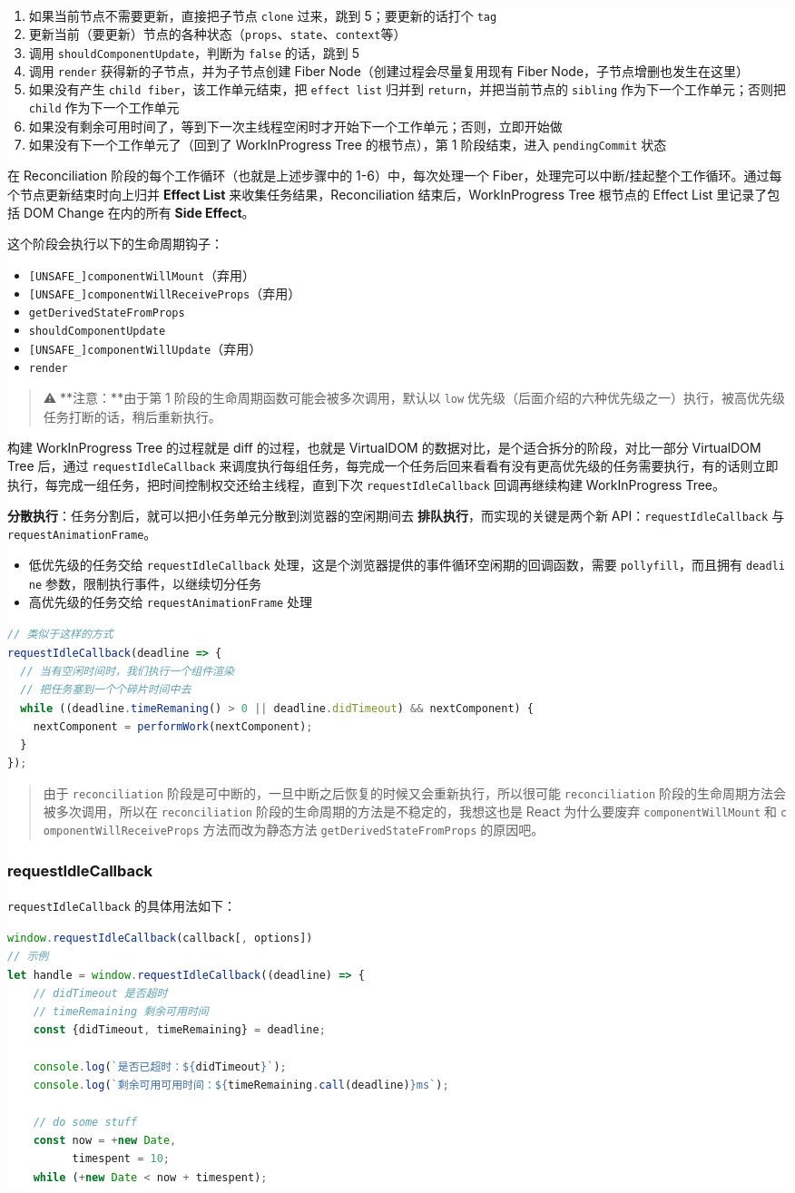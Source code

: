 1. 如果当前节点不需要更新，直接把子节点 `clone` 过来，跳到 5；要更新的话打个 `tag`
2. 更新当前（要更新）节点的各种状态（`props`、`state`、`context`等）
3. 调用 `shouldComponentUpdate`，判断为 `false` 的话，跳到 5
4. 调用 `render` 获得新的子节点，并为子节点创建 Fiber Node（创建过程会尽量复用现有 Fiber Node，子节点增删也发生在这里）
5. 如果没有产生 `child fiber`，该工作单元结束，把 `effect list` 归并到 `return`，并把当前节点的 `sibling` 作为下一个工作单元；否则把 `child` 作为下一个工作单元
6. 如果没有剩余可用时间了，等到下一次主线程空闲时才开始下一个工作单元；否则，立即开始做
7. 如果没有下一个工作单元了（回到了 WorkInProgress Tree 的根节点），第 1 阶段结束，进入 `pendingCommit` 状态

在 Reconciliation 阶段的每个工作循环（也就是上述步骤中的 1-6）中，每次处理一个 Fiber，处理完可以中断/挂起整个工作循环。通过每个节点更新结束时向上归并 **Effect List** 来收集任务结果，Reconciliation 结束后，WorkInProgress Tree 根节点的 Effect List 里记录了包括 DOM Change 在内的所有 **Side Effect**。

这个阶段会执行以下的生命周期钩子：

- `[UNSAFE_]componentWillMount`（弃用）
- `[UNSAFE_]componentWillReceiveProps`（弃用）
- `getDerivedStateFromProps`
- `shouldComponentUpdate`
- `[UNSAFE_]componentWillUpdate`（弃用）
- `render`

> ⚠️ **注意：**由于第 1 阶段的生命周期函数可能会被多次调用，默认以 `low` 优先级（后面介绍的六种优先级之一）执行，被高优先级任务打断的话，稍后重新执行。

构建 WorkInProgress Tree 的过程就是 diff 的过程，也就是 VirtualDOM 的数据对比，是个适合拆分的阶段，对比一部分 VirtualDOM Tree 后，通过 `requestIdleCallback` 来调度执行每组任务，每完成一个任务后回来看看有没有更高优先级的任务需要执行，有的话则立即执行，每完成一组任务，把时间控制权交还给主线程，直到下次 `requestIdleCallback` 回调再继续构建 WorkInProgress Tree。

**分散执行**：任务分割后，就可以把小任务单元分散到浏览器的空闲期间去 **排队执行**，而实现的关键是两个新 API：`requestIdleCallback` 与 `requestAnimationFrame`。

- 低优先级的任务交给 `requestIdleCallback` 处理，这是个浏览器提供的事件循环空闲期的回调函数，需要 `pollyfill`，而且拥有 `deadline` 参数，限制执行事件，以继续切分任务
- 高优先级的任务交给 `requestAnimationFrame` 处理

```js
// 类似于这样的方式
requestIdleCallback(deadline => {
  // 当有空闲时间时，我们执行一个组件渲染
  // 把任务塞到一个个碎片时间中去
  while ((deadline.timeRemaning() > 0 || deadline.didTimeout) && nextComponent) {
    nextComponent = performWork(nextComponent);
  }
});
```

> 由于 `reconciliation` 阶段是可中断的，一旦中断之后恢复的时候又会重新执行，所以很可能 `reconciliation` 阶段的生命周期方法会被多次调用，所以在 `reconciliation` 阶段的生命周期的方法是不稳定的，我想这也是 React 为什么要废弃 `componentWillMount` 和 `componentWillReceiveProps` 方法而改为静态方法 `getDerivedStateFromProps` 的原因吧。

### requestIdleCallback

`requestIdleCallback` 的具体用法如下：

```js
window.requestIdleCallback(callback[, options])
// 示例
let handle = window.requestIdleCallback((deadline) => {
    // didTimeout 是否超时
    // timeRemaining 剩余可用时间
    const {didTimeout, timeRemaining} = deadline;

    console.log(`是否已超时：${didTimeout}`);
    console.log(`剩余可用可用时间：${timeRemaining.call(deadline)}ms`);

    // do some stuff
    const now = +new Date,
          timespent = 10;
    while (+new Date < now + timespent);
```